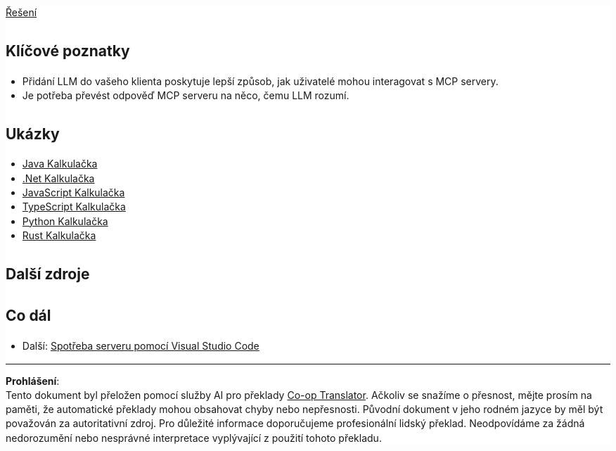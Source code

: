 [Řešení](/03-GettingStarted/03-llm-client/solution/README.md)

## Klíčové poznatky

- Přidání LLM do vašeho klienta poskytuje lepší způsob, jak uživatelé mohou interagovat s MCP servery.
- Je potřeba převést odpověď MCP serveru na něco, čemu LLM rozumí.

## Ukázky

- [Java Kalkulačka](../samples/java/calculator/README.md)
- [.Net Kalkulačka](../../../../03-GettingStarted/samples/csharp)
- [JavaScript Kalkulačka](../samples/javascript/README.md)
- [TypeScript Kalkulačka](../samples/typescript/README.md)
- [Python Kalkulačka](../../../../03-GettingStarted/samples/python)
- [Rust Kalkulačka](../../../../03-GettingStarted/samples/rust)

## Další zdroje

## Co dál

- Další: [Spotřeba serveru pomocí Visual Studio Code](../04-vscode/README.md)

---

**Prohlášení**:  
Tento dokument byl přeložen pomocí služby AI pro překlady [Co-op Translator](https://github.com/Azure/co-op-translator). Ačkoliv se snažíme o přesnost, mějte prosím na paměti, že automatické překlady mohou obsahovat chyby nebo nepřesnosti. Původní dokument v jeho rodném jazyce by měl být považován za autoritativní zdroj. Pro důležité informace doporučujeme profesionální lidský překlad. Neodpovídáme za žádná nedorozumění nebo nesprávné interpretace vyplývající z použití tohoto překladu.